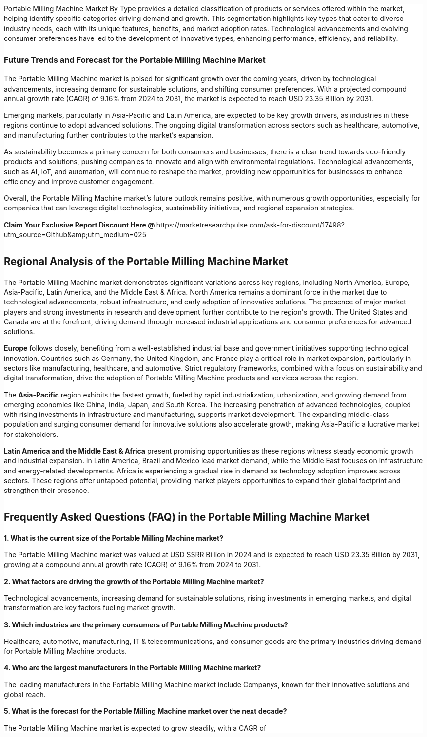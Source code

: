 Portable Milling Machine Market By Type provides a detailed classification of products or services offered within the market, helping identify specific categories driving demand and growth. This segmentation highlights key types that cater to diverse industry needs, each with its unique features, benefits, and market adoption rates. Technological advancements and evolving consumer preferences have led to the development of innovative types, enhancing performance, efficiency, and reliability.</p><h3>Future Trends and Forecast for the Portable Milling Machine Market</h3><p>The Portable Milling Machine market is poised for significant growth over the coming years, driven by technological advancements, increasing demand for sustainable solutions, and shifting consumer preferences. With a projected compound annual growth rate (CAGR) of 9.16% from 2024 to 2031, the market is expected to reach USD 23.35 Billion by 2031.</p><p>Emerging markets, particularly in Asia-Pacific and Latin America, are expected to be key growth drivers, as industries in these regions continue to adopt advanced solutions. The ongoing digital transformation across sectors such as healthcare, automotive, and manufacturing further contributes to the market&rsquo;s expansion.</p><p>As sustainability becomes a primary concern for both consumers and businesses, there is a clear trend towards eco-friendly products and solutions, pushing companies to innovate and align with environmental regulations. Technological advancements, such as AI, IoT, and automation, will continue to reshape the market, providing new opportunities for businesses to enhance efficiency and improve customer engagement.</p><p>Overall, the Portable Milling Machine market&rsquo;s future outlook remains positive, with numerous growth opportunities, especially for companies that can leverage digital technologies, sustainability initiatives, and regional expansion strategies.</p><p><strong>Claim Your Exclusive Report Discount Here @ </strong><a href="https://marketresearchpulse.com/ask-for-discount/17498?utm_source=GIthub&amp;utm_medium=025">https://marketresearchpulse.com/ask-for-discount/17498?utm_source=GIthub&amp;utm_medium=025</a></p><h2><strong>Regional Analysis of the Portable Milling Machine Market</strong></h2><p>The Portable Milling Machine market demonstrates significant variations across key regions, including North America, Europe, Asia-Pacific, Latin America, and the Middle East &amp; Africa. North America remains a dominant force in the market due to technological advancements, robust infrastructure, and early adoption of innovative solutions. The presence of major market players and strong investments in research and development further contribute to the region's growth. The United States and Canada are at the forefront, driving demand through increased industrial applications and consumer preferences for advanced solutions.</p><p><strong>Europe</strong> follows closely, benefiting from a well-established industrial base and government initiatives supporting technological innovation. Countries such as Germany, the United Kingdom, and France play a critical role in market expansion, particularly in sectors like manufacturing, healthcare, and automotive. Strict regulatory frameworks, combined with a focus on sustainability and digital transformation, drive the adoption of Portable Milling Machine products and services across the region.</p><p>The <strong>Asia-Pacific</strong> region exhibits the fastest growth, fueled by rapid industrialization, urbanization, and growing demand from emerging economies like China, India, Japan, and South Korea. The increasing penetration of advanced technologies, coupled with rising investments in infrastructure and manufacturing, supports market development. The expanding middle-class population and surging consumer demand for innovative solutions also accelerate growth, making Asia-Pacific a lucrative market for stakeholders.</p><p><strong>Latin America and the Middle East &amp; Africa</strong> present promising opportunities as these regions witness steady economic growth and industrial expansion. In Latin America, Brazil and Mexico lead market demand, while the Middle East focuses on infrastructure and energy-related developments. Africa is experiencing a gradual rise in demand as technology adoption improves across sectors. These regions offer untapped potential, providing market players opportunities to expand their global footprint and strengthen their presence.</p><h2><strong>Frequently Asked Questions (FAQ) in the Portable Milling Machine Market</strong></h2><p><strong>1. What is the current size of the Portable Milling Machine market?</strong></p><p>The Portable Milling Machine market was valued at USD SSRR Billion in 2024 and is expected to reach USD 23.35 Billion by 2031, growing at a compound annual growth rate (CAGR) of 9.16% from 2024 to 2031.</p><p><strong>2. What factors are driving the growth of the Portable Milling Machine market?</strong></p><p>Technological advancements, increasing demand for sustainable solutions, rising investments in emerging markets, and digital transformation are key factors fueling market growth.</p><p><strong>3. Which industries are the primary consumers of Portable Milling Machine products?</strong></p><p>Healthcare, automotive, manufacturing, IT &amp; telecommunications, and consumer goods are the primary industries driving demand for Portable Milling Machine products.</p><p><strong>4. Who are the largest manufacturers in the Portable Milling Machine market?</strong></p><p>The leading manufacturers in the Portable Milling Machine market include Companys, known for their innovative solutions and global reach.</p><p><strong>5. What is the forecast for the Portable Milling Machine market over the next decade?</strong></p><p>The Portable Milling Machine market is expected to grow steadily, with a CAGR of